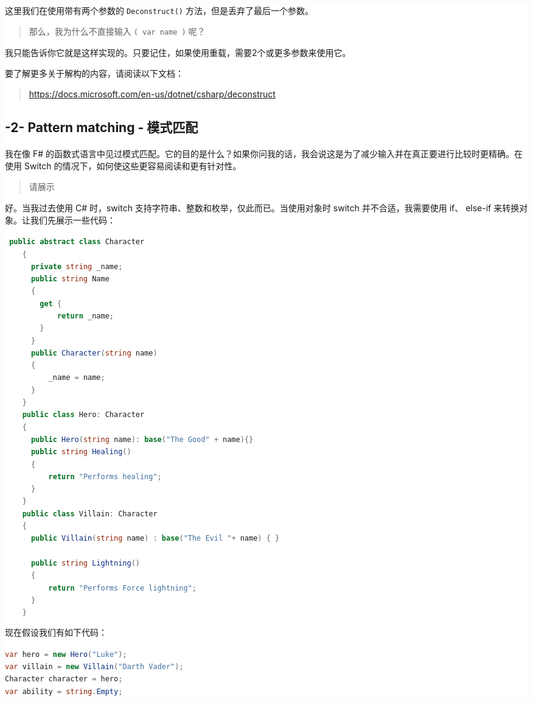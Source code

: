 这里我们在使用带有两个参数的 `Deconstruct()` 方法，但是丢弃了最后一个参数。

> 那么，我为什么不直接输入 `( var name )` 呢？

我只能告诉你它就是这样实现的。只要记住，如果使用重载，需要2个或更多参数来使用它。

要了解更多关于解构的内容，请阅读以下文档：

> https://docs.microsoft.com/en-us/dotnet/csharp/deconstruct

## -2- Pattern matching - 模式匹配

我在像 F# 的函数式语言中见过模式匹配。它的目的是什么？如果你问我的话，我会说这是为了减少输入并在真正要进行比较时更精确。在使用 Switch 的情况下，如何使这些更容易阅读和更有针对性。

> 请展示

好。当我过去使用 C# 时，switch 支持字符串、整数和枚举，仅此而已。当使用对象时 switch 并不合适，我需要使用 if、 else-if 来转换对象。让我们先展示一些代码：

```csharp
 public abstract class Character 
    {
      private string _name;
      public string Name 
      { 
        get {
            return _name;
        }
      }
      public Character(string name)
      {
          _name = name;
      }
    }
    public class Hero: Character 
    {
      public Hero(string name): base("The Good" + name){}
      public string Healing() 
      {
          return "Performs healing";
      }
    }
    public class Villain: Character 
    {
      public Villain(string name) : base("The Evil "+ name) { }

      public string Lightning()
      {
          return "Performs Force lightning";
      }
    }
```

现在假设我们有如下代码：

```csharp
var hero = new Hero("Luke");
var villain = new Villain("Darth Vader");
Character character = hero;
var ability = string.Empty;
```
